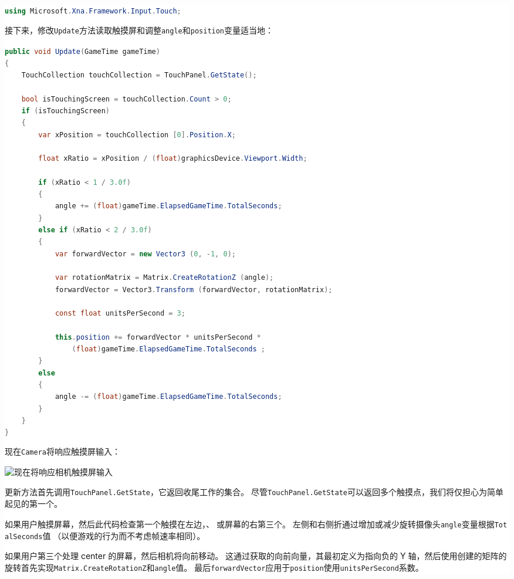 
```csharp
using Microsoft.Xna.Framework.Input.Touch; 
```

接下来，修改`Update`方法读取触摸屏和调整`angle`和`position`变量适当地：


```csharp
public void Update(GameTime gameTime)
{
    TouchCollection touchCollection = TouchPanel.GetState();

    bool isTouchingScreen = touchCollection.Count > 0;
    if (isTouchingScreen)
    {
        var xPosition = touchCollection [0].Position.X;

        float xRatio = xPosition / (float)graphicsDevice.Viewport.Width;

        if (xRatio < 1 / 3.0f)
        {
            angle += (float)gameTime.ElapsedGameTime.TotalSeconds;
        }
        else if (xRatio < 2 / 3.0f)
        {
            var forwardVector = new Vector3 (0, -1, 0);

            var rotationMatrix = Matrix.CreateRotationZ (angle);
            forwardVector = Vector3.Transform (forwardVector, rotationMatrix);

            const float unitsPerSecond = 3;

            this.position += forwardVector * unitsPerSecond *
                (float)gameTime.ElapsedGameTime.TotalSeconds ;
        }
        else
        {
            angle -= (float)gameTime.ElapsedGameTime.TotalSeconds;
        }
    }
} 
```

现在`Camera`将响应触摸屏输入：

![](part3-images/image1.gif "现在将响应相机触摸屏输入")

更新方法首先调用`TouchPanel.GetState`，它返回收尾工作的集合。 尽管`TouchPanel.GetState`可以返回多个触摸点，我们将仅担心为简单起见的第一个。

如果用户触摸屏幕，然后此代码检查第一个触摸在左边，、 或屏幕的右第三个。 左侧和右侧折通过增加或减少旋转摄像头`angle`变量根据`TotalSeconds`值 （以便游戏的行为而不考虑帧速率相同）。

如果用户第三个处理 center 的屏幕，然后相机将向前移动。 这通过获取的向前向量，其最初定义为指向负的 Y 轴，然后使用创建的矩阵的旋转首先实现`Matrix.CreateRotationZ`和`angle`值。 最后`forwardVector`应用于`position`使用`unitsPerSecond`系数。
